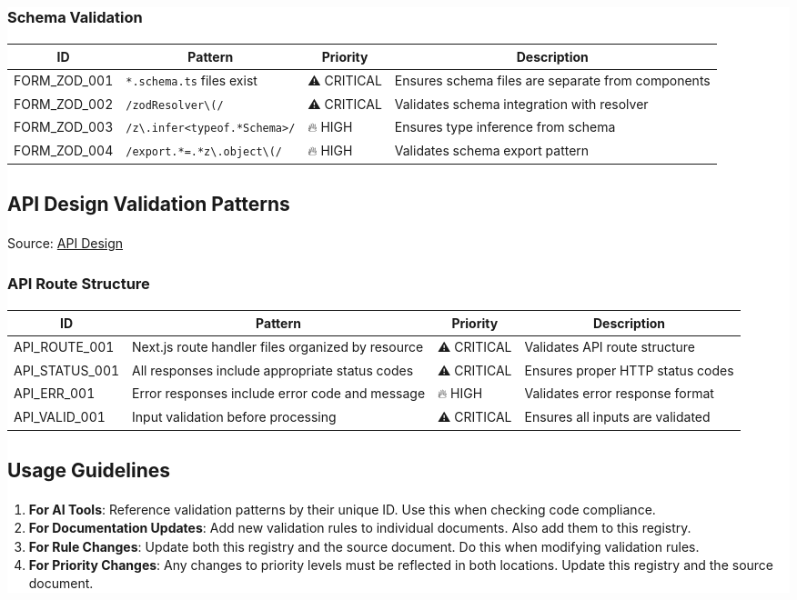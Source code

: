 ### Schema Validation

| ID | Pattern | Priority | Description |
|----|---------|----------|-------------|
| FORM_ZOD_001 | `*.schema.ts` files exist | ⚠️ CRITICAL | Ensures schema files are separate from components |
| FORM_ZOD_002 | `/zodResolver\(/` | ⚠️ CRITICAL | Validates schema integration with resolver |
| FORM_ZOD_003 | `/z\.infer<typeof.*Schema>/` | 🔥 HIGH | Ensures type inference from schema |
| FORM_ZOD_004 | `/export.*=.*z\.object\(/` | 🔥 HIGH | Validates schema export pattern |

## API Design Validation Patterns

Source: [API Design](api-patterns-design.md "Priority: HIGH - API structure and error handling")

### API Route Structure

| ID | Pattern | Priority | Description |
|----|---------|----------|-------------|
| API_ROUTE_001 | Next.js route handler files organized by resource | ⚠️ CRITICAL | Validates API route structure |
| API_STATUS_001 | All responses include appropriate status codes | ⚠️ CRITICAL | Ensures proper HTTP status codes |
| API_ERR_001 | Error responses include error code and message | 🔥 HIGH | Validates error response format |
| API_VALID_001 | Input validation before processing | ⚠️ CRITICAL | Ensures all inputs are validated |

## Usage Guidelines

1. **For AI Tools**: Reference validation patterns by their unique ID. Use this when checking code compliance.
2. **For Documentation Updates**: Add new validation rules to individual documents. Also add them to this registry.
3. **For Rule Changes**: Update both this registry and the source document. Do this when modifying validation rules.
4. **For Priority Changes**: Any changes to priority levels must be reflected in both locations. Update this registry and the source document.
